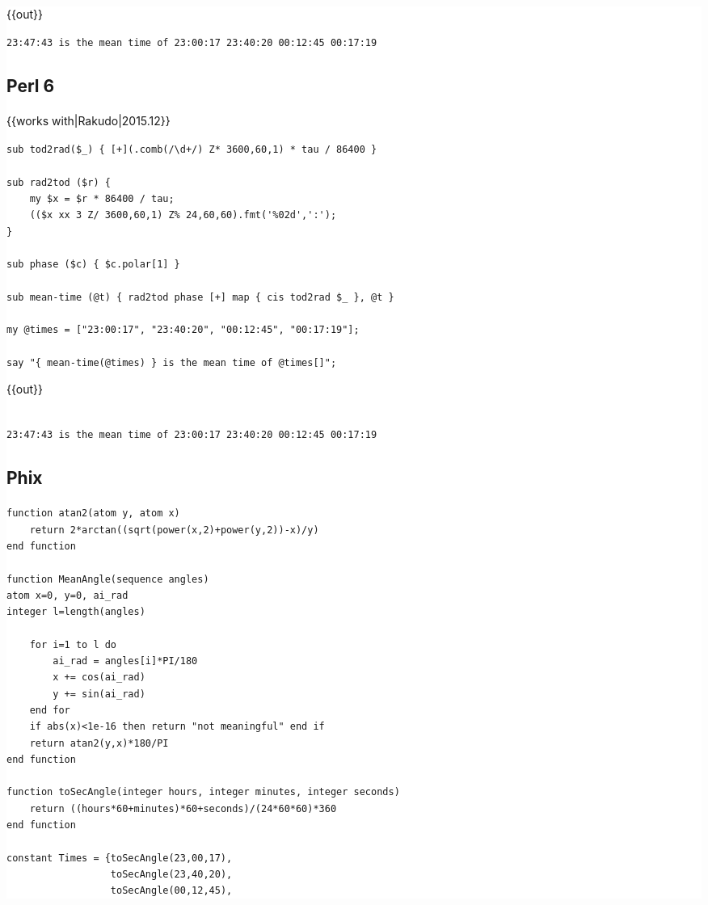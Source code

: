 {{out}}

```txt
23:47:43 is the mean time of 23:00:17 23:40:20 00:12:45 00:17:19
```



## Perl 6

{{works with|Rakudo|2015.12}}


```perl6
sub tod2rad($_) { [+](.comb(/\d+/) Z* 3600,60,1) * tau / 86400 }

sub rad2tod ($r) {
    my $x = $r * 86400 / tau;
    (($x xx 3 Z/ 3600,60,1) Z% 24,60,60).fmt('%02d',':');
}

sub phase ($c) { $c.polar[1] }

sub mean-time (@t) { rad2tod phase [+] map { cis tod2rad $_ }, @t }

my @times = ["23:00:17", "23:40:20", "00:12:45", "00:17:19"];

say "{ mean-time(@times) } is the mean time of @times[]";
```


{{out}}

```txt

23:47:43 is the mean time of 23:00:17 23:40:20 00:12:45 00:17:19

```



## Phix


```Phix
function atan2(atom y, atom x)
    return 2*arctan((sqrt(power(x,2)+power(y,2))-x)/y)
end function

function MeanAngle(sequence angles)
atom x=0, y=0, ai_rad
integer l=length(angles)

    for i=1 to l do
        ai_rad = angles[i]*PI/180
        x += cos(ai_rad)
        y += sin(ai_rad)
    end for
    if abs(x)<1e-16 then return "not meaningful" end if
    return atan2(y,x)*180/PI
end function

function toSecAngle(integer hours, integer minutes, integer seconds)
    return ((hours*60+minutes)*60+seconds)/(24*60*60)*360
end function

constant Times = {toSecAngle(23,00,17),
                  toSecAngle(23,40,20),
                  toSecAngle(00,12,45),
```